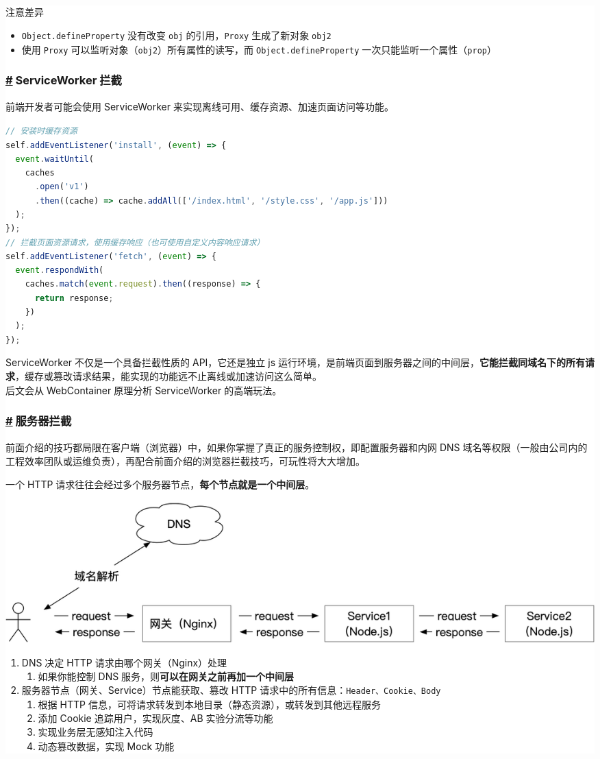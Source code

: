 注意差异

-   `Object.defineProperty` 没有改变 `obj` 的引用，`Proxy` 生成了新对象 `obj2`
-   使用 `Proxy` 可以监听对象（`obj2`）所有属性的读写，而 `Object.defineProperty` 一次只能监听一个属性（`prop`）

### [#](#serviceworker-%E6%8B%A6%E6%88%AA) ServiceWorker 拦截

前端开发者可能会使用 ServiceWorker 来实现离线可用、缓存资源、加速页面访问等功能。

```js
// 安装时缓存资源
self.addEventListener('install', (event) => {
  event.waitUntil(
    caches
      .open('v1')
      .then((cache) => cache.addAll(['/index.html', '/style.css', '/app.js']))
  );
});
// 拦截页面资源请求，使用缓存响应（也可使用自定义内容响应请求）
self.addEventListener('fetch', (event) => {
  event.respondWith(
    caches.match(event.request).then((response) => {
      return response;
    })
  );
});
```

ServiceWorker 不仅是一个具备拦截性质的 API，它还是独立 js 运行环境，是前端页面到服务器之间的中间层，**它能拦截同域名下的所有请求**，缓存或篡改请求结果，能实现的功能远不止离线或加速访问这么简单。  
后文会从 WebContainer 原理分析 ServiceWorker 的高端玩法。

### [#](#%E6%9C%8D%E5%8A%A1%E5%99%A8%E6%8B%A6%E6%88%AA) 服务器拦截

前面介绍的技巧都局限在客户端（浏览器）中，如果你掌握了真正的服务控制权，即配置服务器和内网 DNS 域名等权限（一般由公司内的工程效率团队或运维负责），再配合前面介绍的浏览器拦截技巧，可玩性将大大增加。

一个 HTTP 请求往往会经过多个服务器节点，**每个节点就是一个中间层**。

![server](assets/1708917638-c29b39e8f1d04fa7ad6e2a9891eb74af.png)

1.  DNS 决定 HTTP 请求由哪个网关（Nginx）处理
    1.  如果你能控制 DNS 服务，则**可以在网关之前再加一个中间层**
2.  服务器节点（网关、Service）节点能获取、篡改 HTTP 请求中的所有信息：`Header、Cookie、Body`
    1.  根据 HTTP 信息，可将请求转发到本地目录（静态资源），或转发到其他远程服务
    2.  添加 Cookie 追踪用户，实现灰度、AB 实验分流等功能
    3.  实现业务层无感知注入代码
    4.  动态篡改数据，实现 Mock 功能
